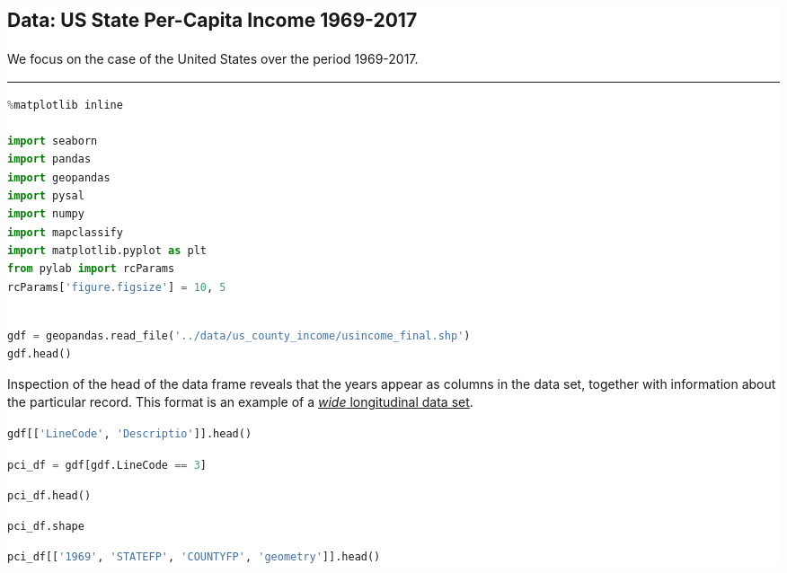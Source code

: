 ## Data: US State Per-Capita Income 1969-2017


We focus on the case of the United States over the
period  1969-2017.




---

```python ein.tags="worksheet-0" ein.hycell=false slideshow={"slide_type": "-"} jupyter={"outputs_hidden": false}
%matplotlib inline

import seaborn
import pandas
import geopandas
import pysal
import numpy
import mapclassify
import matplotlib.pyplot as plt
from pylab import rcParams
rcParams['figure.figsize'] = 10, 5
```

```python ein.tags="worksheet-0" ein.hycell=false slideshow={"slide_type": "-"} jupyter={"outputs_hidden": false}

gdf = geopandas.read_file('../data/us_county_income/usincome_final.shp')
gdf.head()

```


Inspection of the head of the data frame reveals that the years appear as columns in the data set, together with information about the particular record.
This format is an example of a [*wide* longitudinal data set](https://www.theanalysisfactor.com/wide-and-long-data/).



```python ein.tags="worksheet-0" ein.hycell=false slideshow={"slide_type": "-"} jupyter={"outputs_hidden": false}
gdf[['LineCode', 'Descriptio']].head()

```
```python ein.tags="worksheet-0" ein.hycell=false slideshow={"slide_type": "-"} jupyter={"outputs_hidden": false}
pci_df = gdf[gdf.LineCode == 3]
```

```python ein.tags="worksheet-0" ein.hycell=false slideshow={"slide_type": "-"} jupyter={"outputs_hidden": false}
pci_df.head()
```

```python ein.tags="worksheet-0" ein.hycell=false slideshow={"slide_type": "-"} jupyter={"outputs_hidden": false}
pci_df.shape
```

```python ein.tags="worksheet-0" ein.hycell=false slideshow={"slide_type": "-"} jupyter={"outputs_hidden": false}
pci_df[['1969', 'STATEFP', 'COUNTYFP', 'geometry']].head()
```
